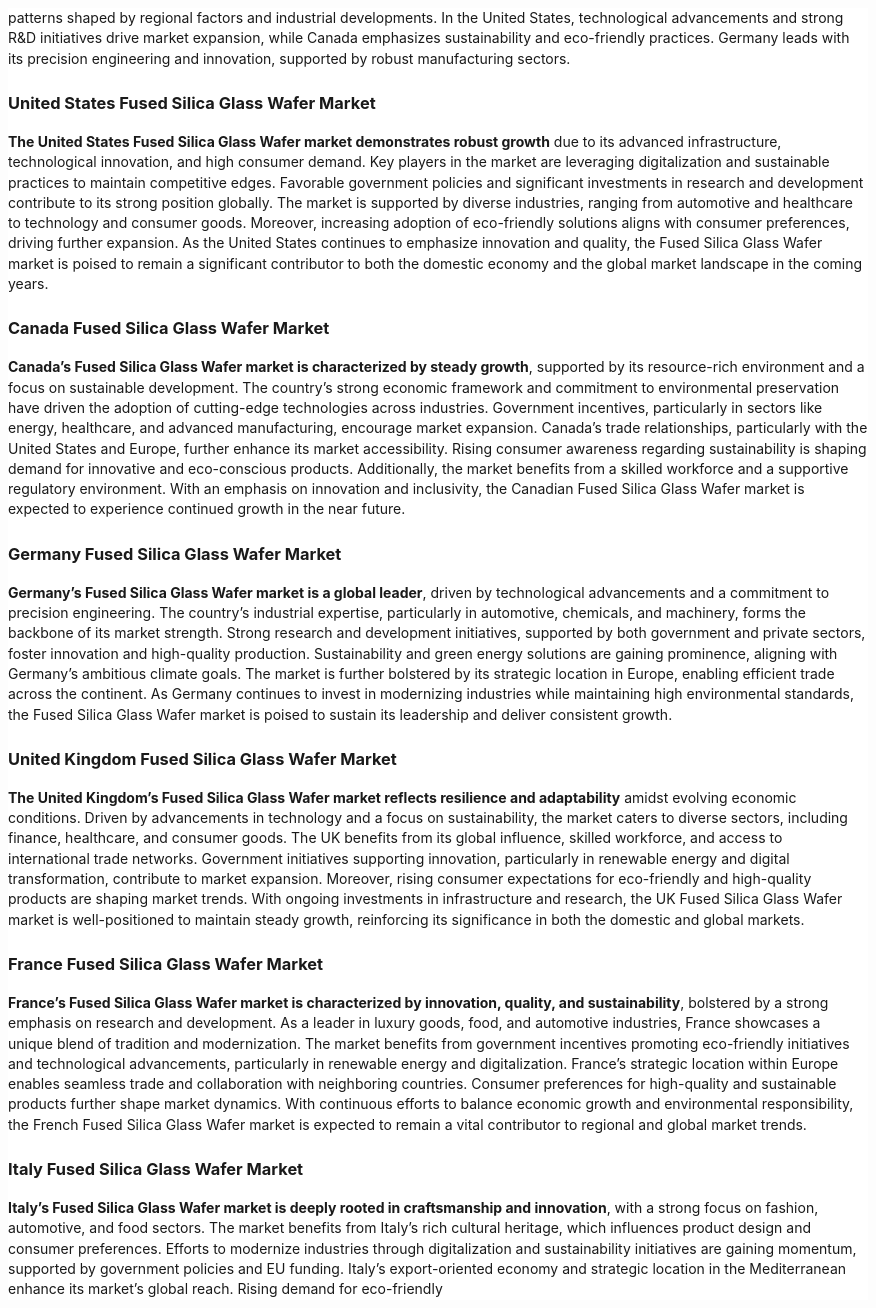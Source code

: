 patterns shaped by regional factors and industrial developments. In the United States, technological advancements and strong R&amp;D initiatives drive market expansion, while Canada emphasizes sustainability and eco-friendly practices. Germany leads with its precision engineering and innovation, supported by robust manufacturing sectors.</span></em></p></blockquote><h3><strong>United States Fused Silica Glass Wafer Market</strong></h3><p><strong>The United States Fused Silica Glass Wafer market demonstrates robust growth</strong> due to its advanced infrastructure, technological innovation, and high consumer demand. Key players in the market are leveraging digitalization and sustainable practices to maintain competitive edges. Favorable government policies and significant investments in research and development contribute to its strong position globally. The market is supported by diverse industries, ranging from automotive and healthcare to technology and consumer goods. Moreover, increasing adoption of eco-friendly solutions aligns with consumer preferences, driving further expansion. As the United States continues to emphasize innovation and quality, the Fused Silica Glass Wafer market is poised to remain a significant contributor to both the domestic economy and the global market landscape in the coming years.</p><h3><strong>Canada Fused Silica Glass Wafer Market</strong></h3><p><strong>Canada&rsquo;s Fused Silica Glass Wafer market is characterized by steady growth</strong>, supported by its resource-rich environment and a focus on sustainable development. The country&rsquo;s strong economic framework and commitment to environmental preservation have driven the adoption of cutting-edge technologies across industries. Government incentives, particularly in sectors like energy, healthcare, and advanced manufacturing, encourage market expansion. Canada&rsquo;s trade relationships, particularly with the United States and Europe, further enhance its market accessibility. Rising consumer awareness regarding sustainability is shaping demand for innovative and eco-conscious products. Additionally, the market benefits from a skilled workforce and a supportive regulatory environment. With an emphasis on innovation and inclusivity, the Canadian Fused Silica Glass Wafer market is expected to experience continued growth in the near future.</p><h3><strong>Germany Fused Silica Glass Wafer Market</strong></h3><p><strong>Germany&rsquo;s Fused Silica Glass Wafer market is a global leader</strong>, driven by technological advancements and a commitment to precision engineering. The country&rsquo;s industrial expertise, particularly in automotive, chemicals, and machinery, forms the backbone of its market strength. Strong research and development initiatives, supported by both government and private sectors, foster innovation and high-quality production. Sustainability and green energy solutions are gaining prominence, aligning with Germany&rsquo;s ambitious climate goals. The market is further bolstered by its strategic location in Europe, enabling efficient trade across the continent. As Germany continues to invest in modernizing industries while maintaining high environmental standards, the Fused Silica Glass Wafer market is poised to sustain its leadership and deliver consistent growth.</p><h3><strong>United Kingdom Fused Silica Glass Wafer Market</strong></h3><p><strong>The United Kingdom&rsquo;s Fused Silica Glass Wafer market reflects resilience and adaptability</strong> amidst evolving economic conditions. Driven by advancements in technology and a focus on sustainability, the market caters to diverse sectors, including finance, healthcare, and consumer goods. The UK benefits from its global influence, skilled workforce, and access to international trade networks. Government initiatives supporting innovation, particularly in renewable energy and digital transformation, contribute to market expansion. Moreover, rising consumer expectations for eco-friendly and high-quality products are shaping market trends. With ongoing investments in infrastructure and research, the UK Fused Silica Glass Wafer market is well-positioned to maintain steady growth, reinforcing its significance in both the domestic and global markets.</p><h3><strong>France Fused Silica Glass Wafer Market</strong></h3><p><strong>France&rsquo;s Fused Silica Glass Wafer market is characterized by innovation, quality, and sustainability</strong>, bolstered by a strong emphasis on research and development. As a leader in luxury goods, food, and automotive industries, France showcases a unique blend of tradition and modernization. The market benefits from government incentives promoting eco-friendly initiatives and technological advancements, particularly in renewable energy and digitalization. France&rsquo;s strategic location within Europe enables seamless trade and collaboration with neighboring countries. Consumer preferences for high-quality and sustainable products further shape market dynamics. With continuous efforts to balance economic growth and environmental responsibility, the French Fused Silica Glass Wafer market is expected to remain a vital contributor to regional and global market trends.</p><h3><strong>Italy Fused Silica Glass Wafer Market</strong></h3><p><strong>Italy&rsquo;s Fused Silica Glass Wafer market is deeply rooted in craftsmanship and innovation</strong>, with a strong focus on fashion, automotive, and food sectors. The market benefits from Italy&rsquo;s rich cultural heritage, which influences product design and consumer preferences. Efforts to modernize industries through digitalization and sustainability initiatives are gaining momentum, supported by government policies and EU funding. Italy&rsquo;s export-oriented economy and strategic location in the Mediterranean enhance its market&rsquo;s global reach. Rising demand for eco-friendly
